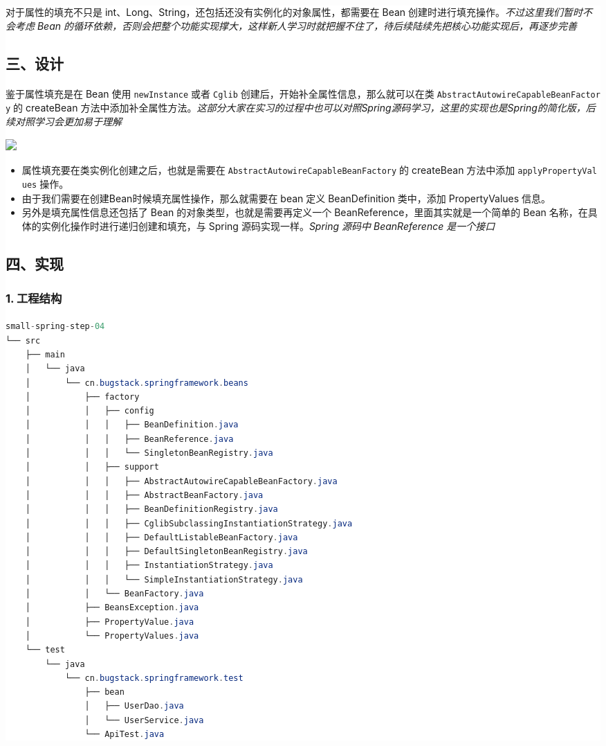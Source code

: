 对于属性的填充不只是 int、Long、String，还包括还没有实例化的对象属性，都需要在 Bean 创建时进行填充操作。*不过这里我们暂时不会考虑 Bean 的循环依赖，否则会把整个功能实现撑大，这样新人学习时就把握不住了，待后续陆续先把核心功能实现后，再逐步完善*

## 三、设计

鉴于属性填充是在 Bean 使用 `newInstance` 或者 `Cglib` 创建后，开始补全属性信息，那么就可以在类 `AbstractAutowireCapableBeanFactory` 的 createBean 方法中添加补全属性方法。*这部分大家在实习的过程中也可以对照Spring源码学习，这里的实现也是Spring的简化版，后续对照学习会更加易于理解*

![](https://bugstack.cn/assets/images/spring/spring-5-01.png)

- 属性填充要在类实例化创建之后，也就是需要在 `AbstractAutowireCapableBeanFactory` 的 createBean 方法中添加 `applyPropertyValues` 操作。
- 由于我们需要在创建Bean时候填充属性操作，那么就需要在 bean 定义 BeanDefinition 类中，添加 PropertyValues 信息。
- 另外是填充属性信息还包括了 Bean 的对象类型，也就是需要再定义一个 BeanReference，里面其实就是一个简单的 Bean 名称，在具体的实例化操作时进行递归创建和填充，与 Spring 源码实现一样。*Spring 源码中 BeanReference 是一个接口*

## 四、实现

### 1. 工程结构

```java
small-spring-step-04
└── src
    ├── main
    │   └── java
    │       └── cn.bugstack.springframework.beans
    │           ├── factory
    │           │   ├── config
    │           │   │   ├── BeanDefinition.java
    │           │   │   ├── BeanReference.java
    │           │   │   └── SingletonBeanRegistry.java
    │           │   ├── support
    │           │   │   ├── AbstractAutowireCapableBeanFactory.java
    │           │   │   ├── AbstractBeanFactory.java
    │           │   │   ├── BeanDefinitionRegistry.java
    │           │   │   ├── CglibSubclassingInstantiationStrategy.java
    │           │   │   ├── DefaultListableBeanFactory.java
    │           │   │   ├── DefaultSingletonBeanRegistry.java
    │           │   │   ├── InstantiationStrategy.java
    │           │   │   └── SimpleInstantiationStrategy.java
    │           │   └── BeanFactory.java
    │           ├── BeansException.java
    │           ├── PropertyValue.java
    │           └── PropertyValues.java
    └── test
        └── java
            └── cn.bugstack.springframework.test
                ├── bean
                │   ├── UserDao.java
                │   └── UserService.java
                └── ApiTest.java
```

